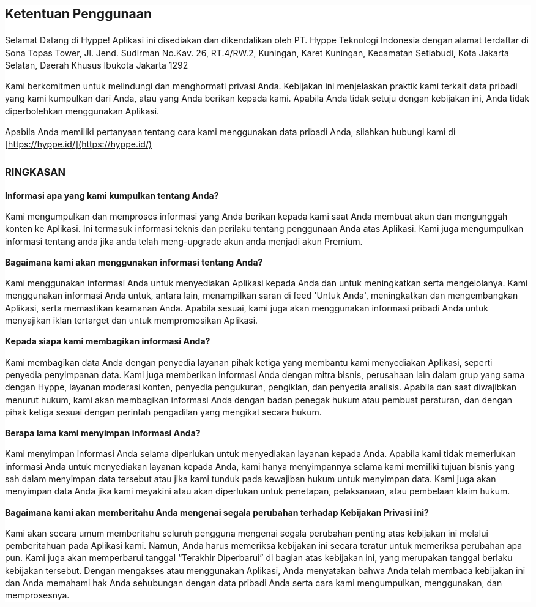 ﻿## **Ketentuan Penggunaan**

Selamat Datang di Hyppe!
Aplikasi ini disediakan dan dikendalikan oleh PT. Hyppe Teknologi Indonesia dengan alamat terdaftar di Sona Topas Tower, Jl. Jend. Sudirman No.Kav. 26, RT.4/RW.2, Kuningan, Karet Kuningan, Kecamatan Setiabudi, Kota Jakarta Selatan, Daerah Khusus Ibukota Jakarta 1292

Kami berkomitmen untuk melindungi dan menghormati privasi Anda. Kebijakan ini menjelaskan praktik kami terkait data pribadi yang kami kumpulkan dari Anda, atau yang Anda berikan kepada kami. Apabila Anda tidak setuju dengan kebijakan ini, Anda tidak diperbolehkan menggunakan Aplikasi.

Apabila Anda memiliki pertanyaan tentang cara kami menggunakan data pribadi Anda, silahkan hubungi kami di [https://hyppe.id/](https://hyppe.id/)


### RINGKASAN


**Informasi apa yang kami kumpulkan tentang Anda?**


Kami mengumpulkan dan memproses informasi yang Anda berikan kepada kami saat Anda membuat akun dan mengunggah konten ke Aplikasi. Ini termasuk informasi teknis dan perilaku tentang penggunaan Anda atas Aplikasi. Kami juga mengumpulkan informasi tentang anda jika anda telah meng-upgrade akun anda menjadi akun Premium.


**Bagaimana kami akan menggunakan informasi tentang Anda?**

Kami menggunakan informasi Anda untuk menyediakan Aplikasi kepada Anda dan untuk meningkatkan serta mengelolanya. Kami menggunakan informasi Anda untuk, antara lain, menampilkan saran di feed 'Untuk Anda', meningkatkan dan mengembangkan Aplikasi, serta memastikan keamanan Anda. Apabila sesuai, kami juga akan menggunakan informasi pribadi Anda untuk menyajikan iklan tertarget dan untuk mempromosikan Aplikasi.


**Kepada siapa kami membagikan informasi Anda?**

Kami membagikan data Anda dengan penyedia layanan pihak ketiga yang membantu kami menyediakan Aplikasi, seperti penyedia penyimpanan data. Kami juga memberikan informasi Anda dengan mitra bisnis, perusahaan lain dalam grup yang sama dengan Hyppe, layanan moderasi konten, penyedia pengukuran, pengiklan, dan penyedia analisis. Apabila dan saat diwajibkan menurut hukum, kami akan membagikan informasi Anda dengan badan penegak hukum atau pembuat peraturan, dan dengan pihak ketiga sesuai dengan perintah pengadilan yang mengikat secara hukum.

**Berapa lama kami menyimpan informasi Anda?**

Kami menyimpan informasi Anda selama diperlukan untuk menyediakan layanan kepada Anda. Apabila kami tidak memerlukan informasi Anda untuk menyediakan layanan kepada Anda, kami hanya menyimpannya selama kami memiliki tujuan bisnis yang sah dalam menyimpan data tersebut atau jika kami tunduk pada kewajiban hukum untuk menyimpan data. Kami juga akan menyimpan data Anda jika kami meyakini atau akan diperlukan untuk penetapan, pelaksanaan, atau pembelaan klaim hukum.


**Bagaimana kami akan memberitahu Anda mengenai segala perubahan terhadap Kebijakan Privasi ini?**

Kami akan secara umum memberitahu seluruh pengguna mengenai segala perubahan penting atas kebijakan ini melalui pemberitahuan pada Aplikasi kami. Namun, Anda harus memeriksa kebijakan ini secara teratur untuk memeriksa perubahan apa pun. Kami juga akan memperbarui tanggal “Terakhir Diperbarui” di bagian atas kebijakan ini, yang merupakan tanggal berlaku kebijakan tersebut. Dengan mengakses atau menggunakan Aplikasi, Anda menyatakan bahwa Anda telah membaca kebijakan ini dan Anda memahami hak Anda sehubungan dengan data pribadi Anda serta cara kami mengumpulkan, menggunakan, dan memprosesnya.
